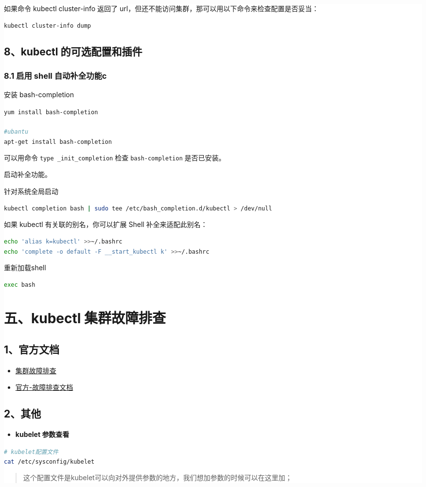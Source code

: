 如果命令 kubectl cluster-info 返回了 url，但还不能访问集群，那可以用以下命令来检查配置是否妥当：

```bash
kubectl cluster-info dump
```

## 8、kubectl 的可选配置和插件

### 8.1 启用 shell 自动补全功能c

安装 bash-completion

```bash
yum install bash-completion

#ubantu
apt-get install bash-completion  
```

可以用命令 `type _init_completion` 检查 `bash-completion` 是否已安装。

启动补全功能。

针对系统全局启动

```bash
kubectl completion bash | sudo tee /etc/bash_completion.d/kubectl > /dev/null
```

如果 kubectl 有关联的别名，你可以扩展 Shell 补全来适配此别名：

```bash
echo 'alias k=kubectl' >>~/.bashrc
echo 'complete -o default -F __start_kubectl k' >>~/.bashrc
```

重新加载shell

```bash
exec bash
```

# 五、kubectl 集群故障排查

## 1、官方文档

- [集群故障排查](https://kubernetes.io/zh-cn/docs/tasks/debug/debug-cluster/)

- [官方-故障排查文档](https://kubernetes.io/zh-cn/docs/setup/production-environment/tools/kubeadm/troubleshooting-kubeadm/)

## 2、其他

- **kubelet 参数查看**

```bash
# kubelet配置文件
cat /etc/sysconfig/kubelet
```
> 这个配置文件是kubelet可以向对外提供参数的地方，我们想加参数的时候可以在这里加；
